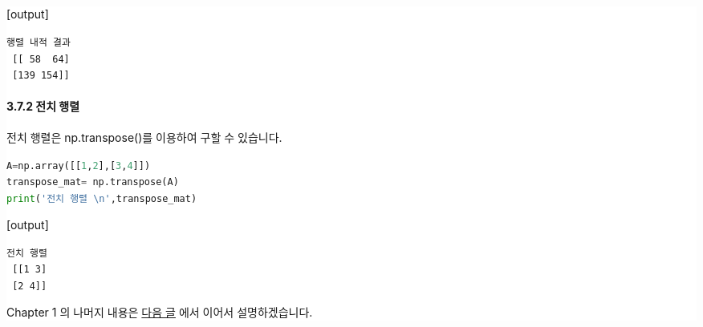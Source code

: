 [output]

```
행렬 내적 결과
 [[ 58  64]
 [139 154]]
```

#### 3.7.2 전치 행렬

전치 행렬은 np.transpose()를 이용하여 구할 수 있습니다.

```python
A=np.array([[1,2],[3,4]])
transpose_mat= np.transpose(A)
print('전치 행렬 \n',transpose_mat)
```

[output]

```
전치 행렬
 [[1 3]
 [2 4]]
```

Chapter 1 의 나머지 내용은 [다음 글](https://kunheekimkr.github.io/ML/chapter1-2/) 에서 이어서 설명하겠습니다.
